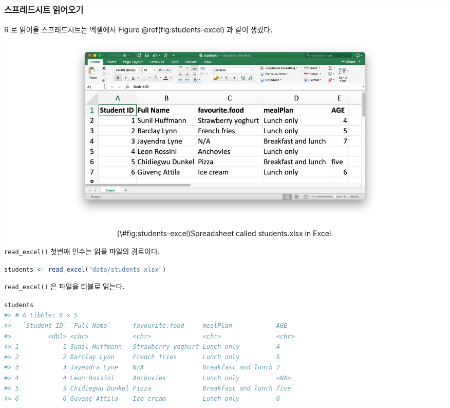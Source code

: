 ### 스프레드시트 읽어오기

R 로 읽어올 스프레드시트는 엑셀에서 Figure \@ref(fig:students-excel) 과 같이 생겼다.

<div class="figure" style="text-align: center">
<img src="images/import-spreadsheets-students.png" alt="A look at the students spreadsheet in Excel. The spreadsheet contains information on 6 students, their ID, full name, favourite food, meal plan, and age." width="70%" />
<p class="caption">(\#fig:students-excel)Spreadsheet called students.xlsx in Excel.</p>
</div>

`read_excel()` 첫번째 인수는 읽을 파일의 경로이다.


```r
students <- read_excel("data/students.xlsx")
```

`read_excel()` 은 파일을 티블로 읽는다.


```r
students
#> # A tibble: 6 × 5
#>   `Student ID` `Full Name`      favourite.food     mealPlan            AGE  
#>          <dbl> <chr>            <chr>              <chr>               <chr>
#> 1            1 Sunil Huffmann   Strawberry yoghurt Lunch only          4    
#> 2            2 Barclay Lynn     French fries       Lunch only          5    
#> 3            3 Jayendra Lyne    N/A                Breakfast and lunch 7    
#> 4            4 Leon Rossini     Anchovies          Lunch only          <NA> 
#> 5            5 Chidiegwu Dunkel Pizza              Breakfast and lunch five 
#> 6            6 Güvenç Attila    Ice cream          Lunch only          6
```
